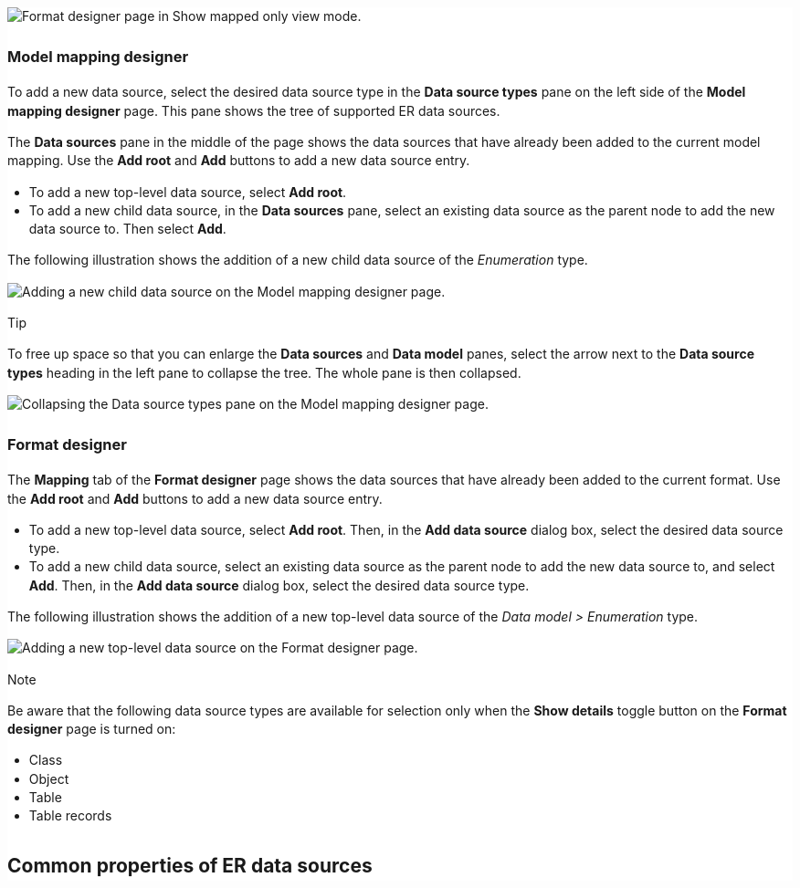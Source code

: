 ![Format designer page in Show mapped only view mode.](./media/er-data-sources-select-mapped-only-view.png)

### Model mapping designer

To add a new data source, select the desired data source type in the **Data source types** pane on the left side of the **Model mapping designer** page. This pane shows the tree of supported ER data sources.

The **Data sources** pane in the middle of the page shows the data sources that have already been added to the current model mapping. Use the **Add root** and **Add** buttons to add a new data source entry.

- To add a new top-level data source, select **Add root**.
- To add a new child data source, in the **Data sources** pane, select an existing data source as the parent node to add the new data source to. Then select **Add**.

The following illustration shows the addition of a new child data source of the *Enumeration* type.

![Adding a new child data source on the Model mapping designer page.](./media/er-data-sources-new-child-ds-entry.gif)

> [!TIP]
> To free up space so that you can enlarge the **Data sources** and **Data model** panes, select the arrow next to the **Data source types** heading in the left pane to collapse the tree. The whole pane is then collapsed.
>
> ![Collapsing the Data source types pane on the Model mapping designer page.](./media/er-data-sources-hide-ds-pane.gif)

### Format designer

The **Mapping** tab of the **Format designer** page shows the data sources that have already been added to the current format. Use the **Add root** and **Add** buttons to add a new data source entry.

- To add a new top-level data source, select **Add root**. Then, in the **Add data source** dialog box, select the desired data source type.
- To add a new child data source, select an existing data source as the parent node to add the new data source to, and select **Add**. Then, in the **Add data source** dialog box, select the desired data source type.

The following illustration shows the addition of a new top-level data source of the *Data model \> Enumeration* type.

![Adding a new top-level data source on the Format designer page.](./media/er-data-sources-new-root-ds-entry.gif)

> [!NOTE]
> Be aware that the following data source types are available for selection only when the **Show details** toggle button on the **Format designer** page is turned on:
>
> - Class
> - Object
> - Table
> - Table records

## Common properties of ER data sources

